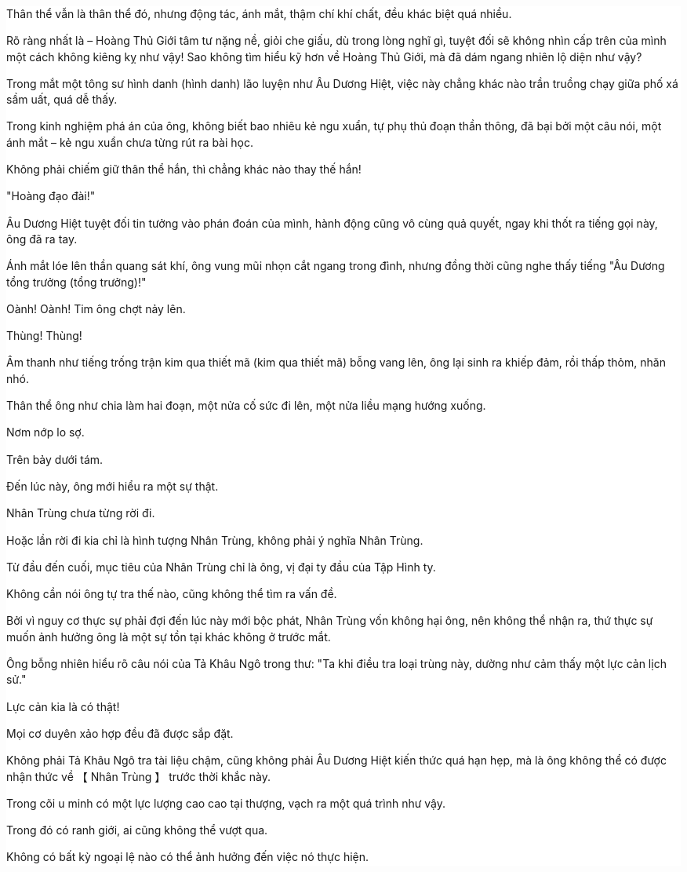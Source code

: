 Thân thể vẫn là thân thể đó, nhưng động tác, ánh mắt, thậm chí khí chất, đều khác biệt quá nhiều.

Rõ ràng nhất là – Hoàng Thủ Giới tâm tư nặng nề, giỏi che giấu, dù trong lòng nghĩ gì, tuyệt đối sẽ không nhìn cấp trên của mình một cách không kiêng kỵ như vậy! Sao không tìm hiểu kỹ hơn về Hoàng Thủ Giới, mà đã dám ngang nhiên lộ diện như vậy?

Trong mắt một tông sư hình danh (hình danh) lão luyện như Âu Dương Hiệt, việc này chẳng khác nào trần truồng chạy giữa phố xá sầm uất, quá dễ thấy.

Trong kinh nghiệm phá án của ông, không biết bao nhiêu kẻ ngu xuẩn, tự phụ thủ đoạn thần thông, đã bại bởi một câu nói, một ánh mắt – kẻ ngu xuẩn chưa từng rút ra bài học.

Không phải chiếm giữ thân thể hắn, thì chẳng khác nào thay thế hắn!

"Hoàng đạo đài!"

Âu Dương Hiệt tuyệt đối tin tưởng vào phán đoán của mình, hành động cũng vô cùng quả quyết, ngay khi thốt ra tiếng gọi này, ông đã ra tay.

Ánh mắt lóe lên thần quang sát khí, ông vung mũi nhọn cắt ngang trong đình, nhưng đồng thời cũng nghe thấy tiếng "Âu Dương tổng trưởng (tổng trưởng)!"

Oành! Oành! Tim ông chợt nảy lên.

Thùng! Thùng!

Âm thanh như tiếng trống trận kim qua thiết mã (kim qua thiết mã) bỗng vang lên, ông lại sinh ra khiếp đảm, rồi thấp thỏm, nhăn nhó.

Thân thể ông như chia làm hai đoạn, một nửa cố sức đi lên, một nửa liều mạng hướng xuống.

Nơm nớp lo sợ.

Trên bảy dưới tám.

Đến lúc này, ông mới hiểu ra một sự thật.

Nhân Trùng chưa từng rời đi.

Hoặc lần rời đi kia chỉ là hình tượng Nhân Trùng, không phải ý nghĩa Nhân Trùng.

Từ đầu đến cuối, mục tiêu của Nhân Trùng chỉ là ông, vị đại ty đầu của Tập Hình ty.

Không cần nói ông tự tra thế nào, cũng không thể tìm ra vấn đề.

Bởi vì nguy cơ thực sự phải đợi đến lúc này mới bộc phát, Nhân Trùng vốn không hại ông, nên không thể nhận ra, thứ thực sự muốn ảnh hưởng ông là một sự tồn tại khác không ở trước mắt.

Ông bỗng nhiên hiểu rõ câu nói của Tả Khâu Ngô trong thư: "Ta khi điều tra loại trùng này, dường như cảm thấy một lực cản lịch sử."

Lực cản kia là có thật!

Mọi cơ duyên xảo hợp đều đã được sắp đặt.

Không phải Tả Khâu Ngô tra tài liệu chậm, cũng không phải Âu Dương Hiệt kiến thức quá hạn hẹp, mà là ông không thể có được nhận thức về 【 Nhân Trùng 】 trước thời khắc này.

Trong cõi u minh có một lực lượng cao cao tại thượng, vạch ra một quá trình như vậy.

Trong đó có ranh giới, ai cũng không thể vượt qua.

Không có bất kỳ ngoại lệ nào có thể ảnh hưởng đến việc nó thực hiện.
